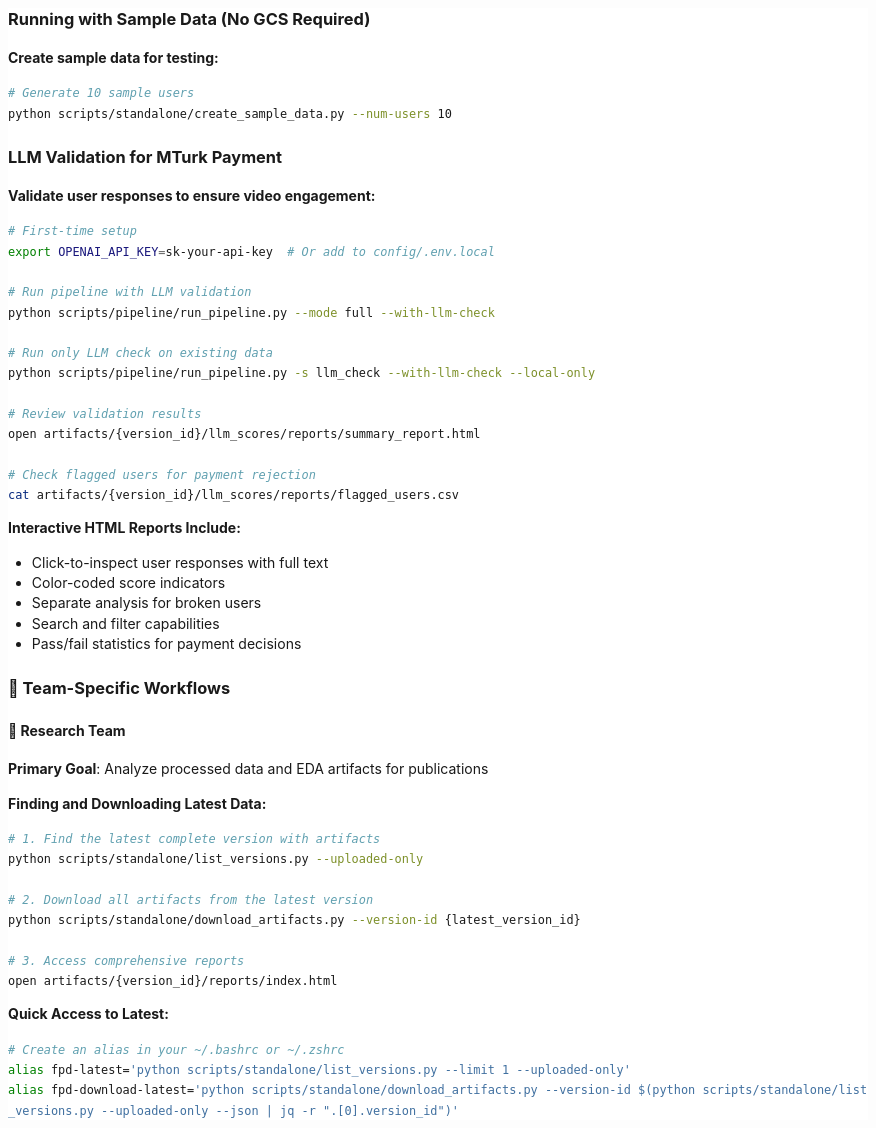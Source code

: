 ### Running with Sample Data (No GCS Required)

**Create sample data for testing:**
```bash
# Generate 10 sample users
python scripts/standalone/create_sample_data.py --num-users 10
```

### LLM Validation for MTurk Payment

**Validate user responses to ensure video engagement:**
```bash
# First-time setup
export OPENAI_API_KEY=sk-your-api-key  # Or add to config/.env.local

# Run pipeline with LLM validation
python scripts/pipeline/run_pipeline.py --mode full --with-llm-check

# Run only LLM check on existing data
python scripts/pipeline/run_pipeline.py -s llm_check --with-llm-check --local-only

# Review validation results
open artifacts/{version_id}/llm_scores/reports/summary_report.html

# Check flagged users for payment rejection
cat artifacts/{version_id}/llm_scores/reports/flagged_users.csv
```

**Interactive HTML Reports Include:**
- Click-to-inspect user responses with full text
- Color-coded score indicators
- Separate analysis for broken users
- Search and filter capabilities
- Pass/fail statistics for payment decisions

### 👥 Team-Specific Workflows

#### 🔬 Research Team

**Primary Goal**: Analyze processed data and EDA artifacts for publications

**Finding and Downloading Latest Data:**
```bash
# 1. Find the latest complete version with artifacts
python scripts/standalone/list_versions.py --uploaded-only

# 2. Download all artifacts from the latest version
python scripts/standalone/download_artifacts.py --version-id {latest_version_id}

# 3. Access comprehensive reports
open artifacts/{version_id}/reports/index.html
```

**Quick Access to Latest:**
```bash
# Create an alias in your ~/.bashrc or ~/.zshrc
alias fpd-latest='python scripts/standalone/list_versions.py --limit 1 --uploaded-only'
alias fpd-download-latest='python scripts/standalone/download_artifacts.py --version-id $(python scripts/standalone/list_versions.py --uploaded-only --json | jq -r ".[0].version_id")'
```
